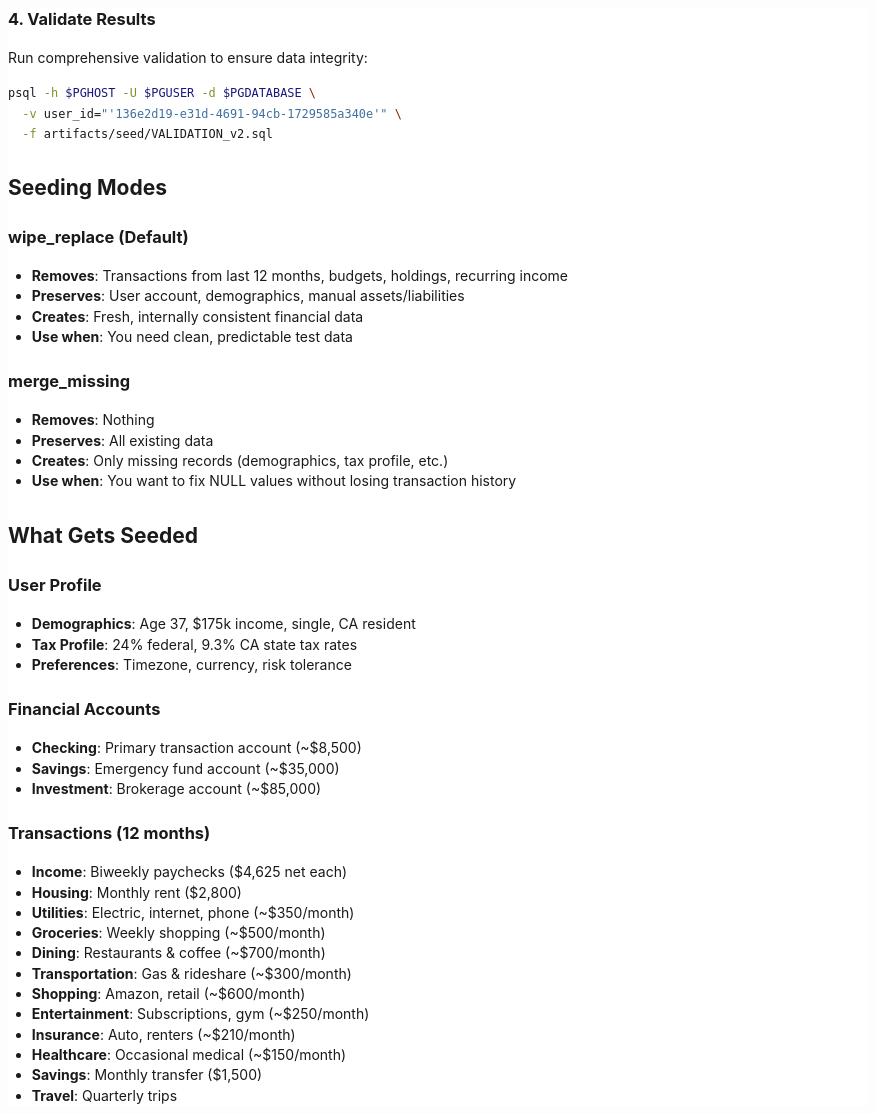 ### 4. Validate Results
Run comprehensive validation to ensure data integrity:

```bash
psql -h $PGHOST -U $PGUSER -d $PGDATABASE \
  -v user_id="'136e2d19-e31d-4691-94cb-1729585a340e'" \
  -f artifacts/seed/VALIDATION_v2.sql
```

## Seeding Modes

### wipe_replace (Default)
- **Removes**: Transactions from last 12 months, budgets, holdings, recurring income
- **Preserves**: User account, demographics, manual assets/liabilities
- **Creates**: Fresh, internally consistent financial data
- **Use when**: You need clean, predictable test data

### merge_missing
- **Removes**: Nothing
- **Preserves**: All existing data
- **Creates**: Only missing records (demographics, tax profile, etc.)
- **Use when**: You want to fix NULL values without losing transaction history

## What Gets Seeded

### User Profile
- **Demographics**: Age 37, $175k income, single, CA resident
- **Tax Profile**: 24% federal, 9.3% CA state tax rates
- **Preferences**: Timezone, currency, risk tolerance

### Financial Accounts
- **Checking**: Primary transaction account (~$8,500)
- **Savings**: Emergency fund account (~$35,000)
- **Investment**: Brokerage account (~$85,000)

### Transactions (12 months)
- **Income**: Biweekly paychecks ($4,625 net each)
- **Housing**: Monthly rent ($2,800)
- **Utilities**: Electric, internet, phone (~$350/month)
- **Groceries**: Weekly shopping (~$500/month)
- **Dining**: Restaurants & coffee (~$700/month)
- **Transportation**: Gas & rideshare (~$300/month)
- **Shopping**: Amazon, retail (~$600/month)
- **Entertainment**: Subscriptions, gym (~$250/month)
- **Insurance**: Auto, renters (~$210/month)
- **Healthcare**: Occasional medical (~$150/month)
- **Savings**: Monthly transfer ($1,500)
- **Travel**: Quarterly trips
